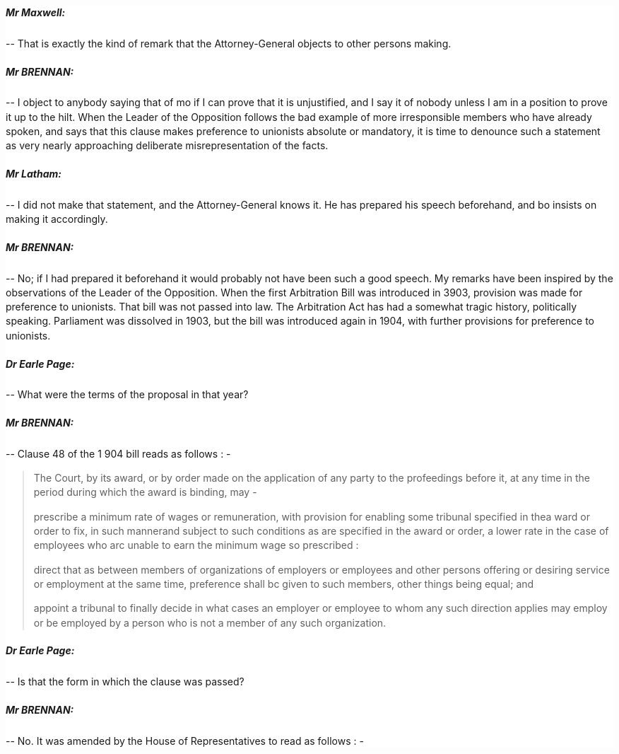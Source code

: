 ##### Mr Maxwell:

-- That is exactly the kind of remark that the Attorney-General objects to other persons making. 

##### Mr BRENNAN:

-- I object to anybody saying that of mo if I can prove that it is unjustified, and I say it of nobody unless I am in a position to prove it up to the hilt. When the Leader of the Opposition follows the bad example of more irresponsible members who have already spoken, and says that this clause makes preference to unionists absolute or mandatory, it is time to denounce such a statement as very nearly approaching deliberate misrepresentation of the facts. 

##### Mr Latham:

-- I did not make that statement, and the Attorney-General knows it. He has prepared his speech beforehand, and bo insists on making it accordingly. 

##### Mr BRENNAN:

-- No; if I had prepared it beforehand it would probably not have been such a good speech. My remarks have been inspired by the observations of the Leader of the Opposition. When the first Arbitration Bill was introduced in 3903, provision was made for preference to unionists. That bill was not passed into law. The Arbitration Act has had a somewhat tragic history, politically speaking. Parliament was dissolved in 1903, but the bill was introduced again in 1904, with further provisions for preference to unionists. 

##### Dr Earle Page:

-- What were the terms of the proposal in that year? 

##### Mr BRENNAN:

-- Clause 48 of the 1 904 bill reads as follows :  - 

  >The Court, by its award, or by order made on the application of any party to the profeedings before it, at any time in the period during which the award is binding, may - 
  >
  >prescribe a minimum rate of wages or remuneration, with provision for enabling some tribunal specified in thea ward or order to fix, in such mannerand subject to such conditions as are specified in the award or order, a lower rate in the case of employees who arc unable to earn the minimum wage so prescribed : 
  >
  >direct that as between members of organizations of employers or employees and other persons offering or desiring service or employment at the same time, preference shall bc given to such members, other things being equal; and 
  >
  >appoint a tribunal to finally decide in what cases an employer or employee to whom any such direction applies may employ or be employed by a person who is not a member of any such organization. 

##### Dr Earle Page:

-- Is that the form in which the clause was passed? 

##### Mr BRENNAN:

-- No. It was amended by the House of Representatives to read as follows :  - 
